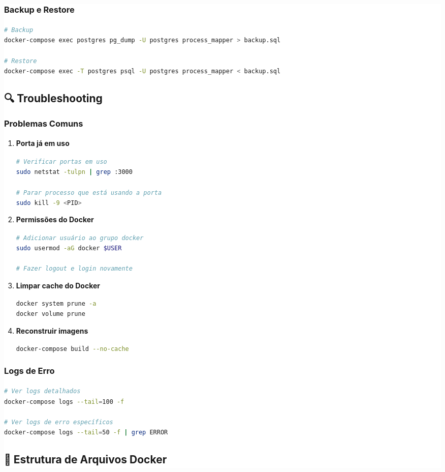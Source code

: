 ### Backup e Restore

```bash
# Backup
docker-compose exec postgres pg_dump -U postgres process_mapper > backup.sql

# Restore
docker-compose exec -T postgres psql -U postgres process_mapper < backup.sql
```

## 🔍 Troubleshooting

### Problemas Comuns

1. **Porta já em uso**
   ```bash
   # Verificar portas em uso
   sudo netstat -tulpn | grep :3000
   
   # Parar processo que está usando a porta
   sudo kill -9 <PID>
   ```

2. **Permissões do Docker**
   ```bash
   # Adicionar usuário ao grupo docker
   sudo usermod -aG docker $USER
   
   # Fazer logout e login novamente
   ```

3. **Limpar cache do Docker**
   ```bash
   docker system prune -a
   docker volume prune
   ```

4. **Reconstruir imagens**
   ```bash
   docker-compose build --no-cache
   ```

### Logs de Erro

```bash
# Ver logs detalhados
docker-compose logs --tail=100 -f

# Ver logs de erro específicos
docker-compose logs --tail=50 -f | grep ERROR
```

## 📁 Estrutura de Arquivos Docker

